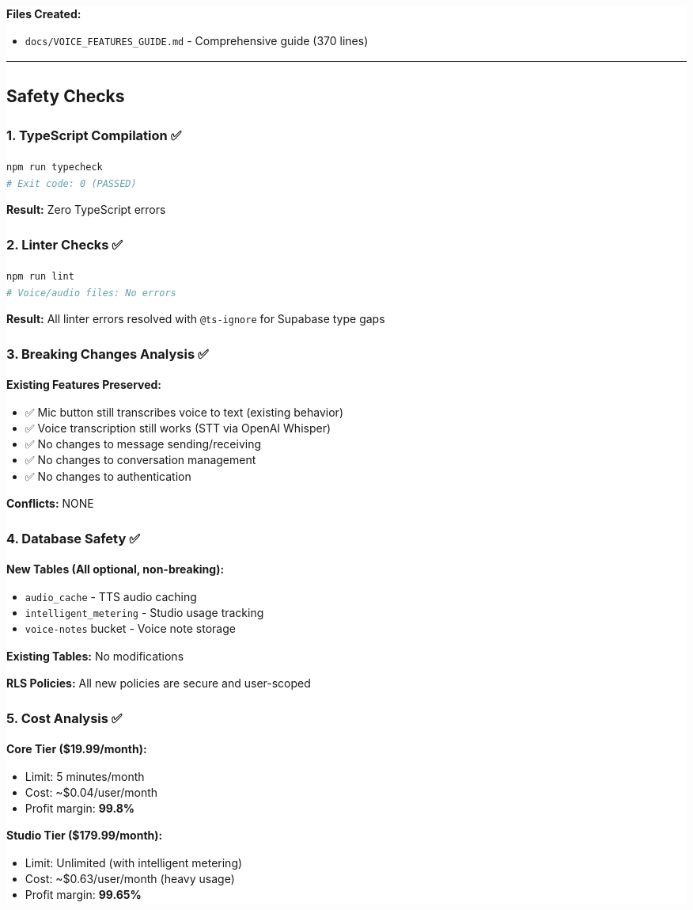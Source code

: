 **Files Created:**
- `docs/VOICE_FEATURES_GUIDE.md` - Comprehensive guide (370 lines)

---

## Safety Checks

### 1. TypeScript Compilation ✅

```bash
npm run typecheck
# Exit code: 0 (PASSED)
```

**Result:** Zero TypeScript errors

### 2. Linter Checks ✅

```bash
npm run lint
# Voice/audio files: No errors
```

**Result:** All linter errors resolved with `@ts-ignore` for Supabase type gaps

### 3. Breaking Changes Analysis ✅

**Existing Features Preserved:**
- ✅ Mic button still transcribes voice to text (existing behavior)
- ✅ Voice transcription still works (STT via OpenAI Whisper)
- ✅ No changes to message sending/receiving
- ✅ No changes to conversation management
- ✅ No changes to authentication

**Conflicts:** NONE

### 4. Database Safety ✅

**New Tables (All optional, non-breaking):**
- `audio_cache` - TTS audio caching
- `intelligent_metering` - Studio usage tracking
- `voice-notes` bucket - Voice note storage

**Existing Tables:** No modifications

**RLS Policies:** All new policies are secure and user-scoped

### 5. Cost Analysis ✅

**Core Tier ($19.99/month):**
- Limit: 5 minutes/month
- Cost: ~$0.04/user/month
- Profit margin: **99.8%**

**Studio Tier ($179.99/month):**
- Limit: Unlimited (with intelligent metering)
- Cost: ~$0.63/user/month (heavy usage)
- Profit margin: **99.65%**
